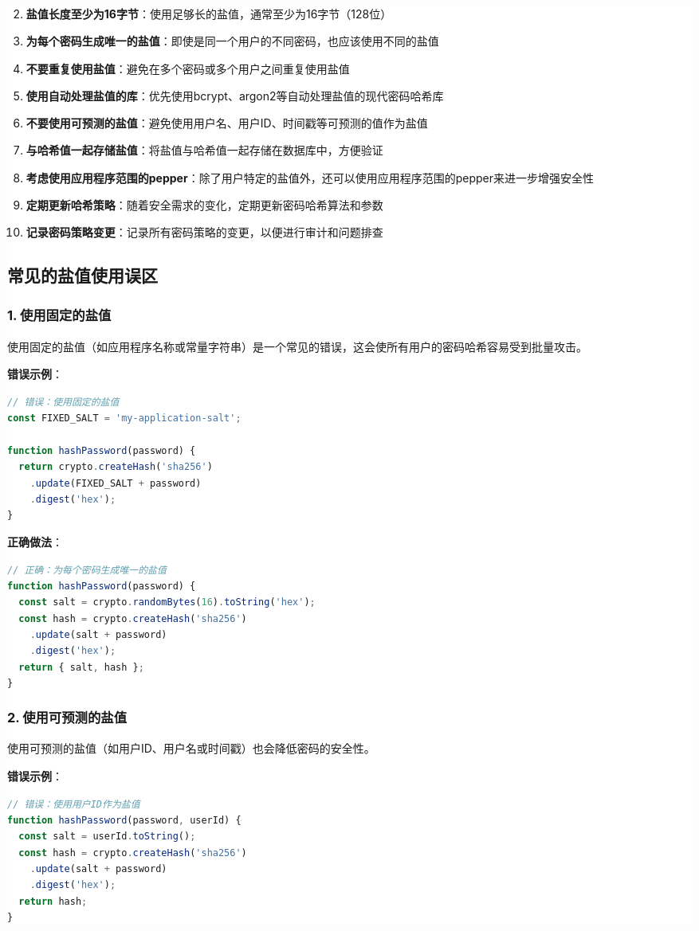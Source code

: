 2. **盐值长度至少为16字节**：使用足够长的盐值，通常至少为16字节（128位）

3. **为每个密码生成唯一的盐值**：即使是同一个用户的不同密码，也应该使用不同的盐值

4. **不要重复使用盐值**：避免在多个密码或多个用户之间重复使用盐值

5. **使用自动处理盐值的库**：优先使用bcrypt、argon2等自动处理盐值的现代密码哈希库

6. **不要使用可预测的盐值**：避免使用用户名、用户ID、时间戳等可预测的值作为盐值

7. **与哈希值一起存储盐值**：将盐值与哈希值一起存储在数据库中，方便验证

8. **考虑使用应用程序范围的pepper**：除了用户特定的盐值外，还可以使用应用程序范围的pepper来进一步增强安全性

9. **定期更新哈希策略**：随着安全需求的变化，定期更新密码哈希算法和参数

10. **记录密码策略变更**：记录所有密码策略的变更，以便进行审计和问题排查

## 常见的盐值使用误区

### 1. 使用固定的盐值

使用固定的盐值（如应用程序名称或常量字符串）是一个常见的错误，这会使所有用户的密码哈希容易受到批量攻击。

**错误示例**：

```javascript
// 错误：使用固定的盐值
const FIXED_SALT = 'my-application-salt';

function hashPassword(password) {
  return crypto.createHash('sha256')
    .update(FIXED_SALT + password)
    .digest('hex');
}
```

**正确做法**：

```javascript
// 正确：为每个密码生成唯一的盐值
function hashPassword(password) {
  const salt = crypto.randomBytes(16).toString('hex');
  const hash = crypto.createHash('sha256')
    .update(salt + password)
    .digest('hex');
  return { salt, hash };
}
```

### 2. 使用可预测的盐值

使用可预测的盐值（如用户ID、用户名或时间戳）也会降低密码的安全性。

**错误示例**：

```javascript
// 错误：使用用户ID作为盐值
function hashPassword(password, userId) {
  const salt = userId.toString();
  const hash = crypto.createHash('sha256')
    .update(salt + password)
    .digest('hex');
  return hash;
}
```
